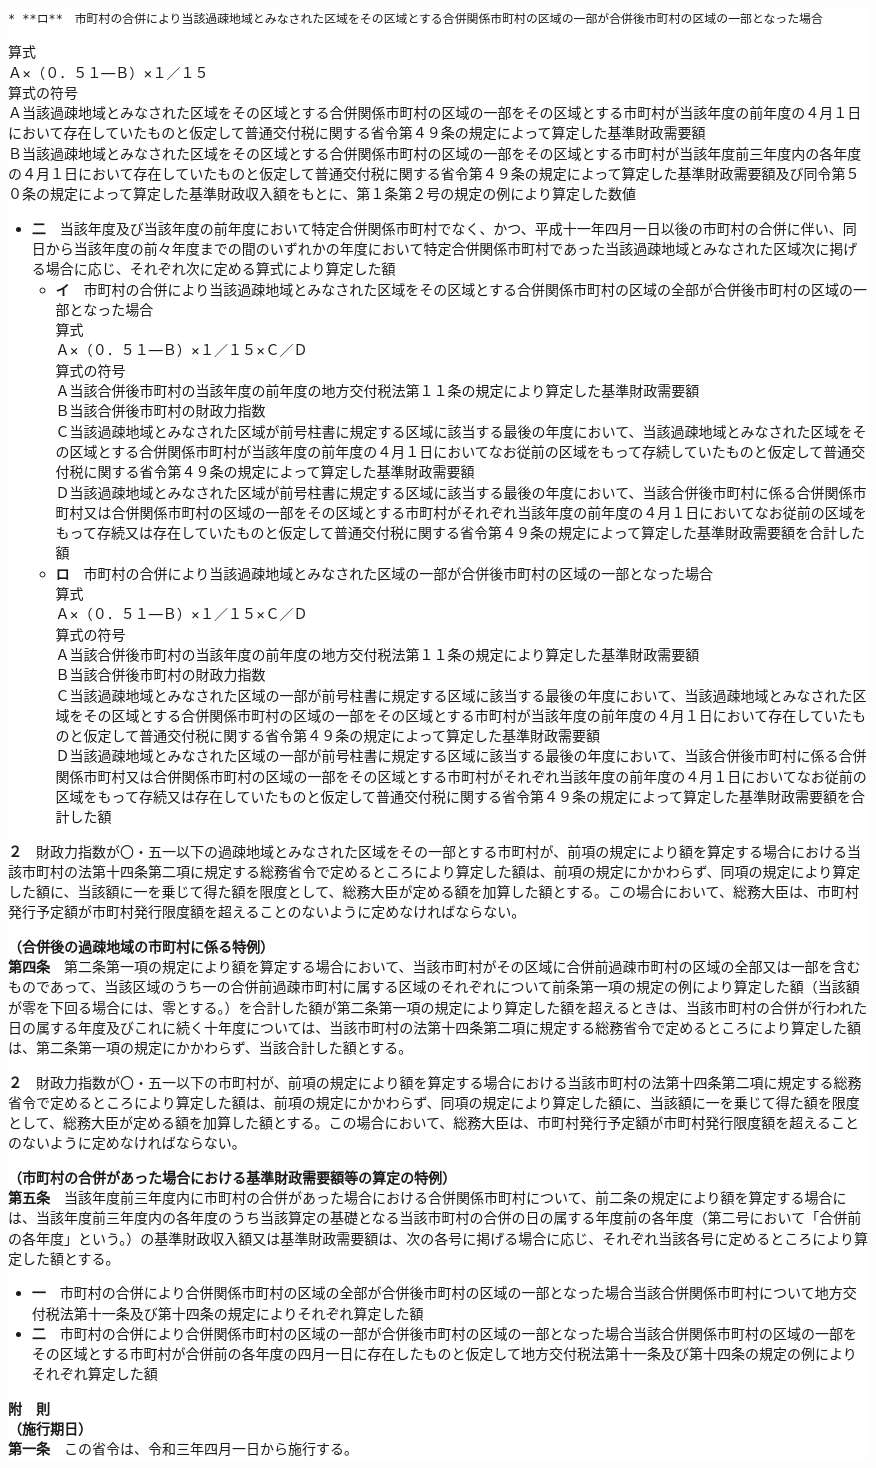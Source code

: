 	* **ロ**　市町村の合併により当該過疎地域とみなされた区域をその区域とする合併関係市町村の区域の一部が合併後市町村の区域の一部となった場合  
算式  
Ａ×（０．５１―Ｂ）×１／１５  
算式の符号  
Ａ当該過疎地域とみなされた区域をその区域とする合併関係市町村の区域の一部をその区域とする市町村が当該年度の前年度の４月１日において存在していたものと仮定して普通交付税に関する省令第４９条の規定によって算定した基準財政需要額  
Ｂ当該過疎地域とみなされた区域をその区域とする合併関係市町村の区域の一部をその区域とする市町村が当該年度前三年度内の各年度の４月１日において存在していたものと仮定して普通交付税に関する省令第４９条の規定によって算定した基準財政需要額及び同令第５０条の規定によって算定した基準財政収入額をもとに、第１条第２号の規定の例により算定した数値  
* **二**　当該年度及び当該年度の前年度において特定合併関係市町村でなく、かつ、平成十一年四月一日以後の市町村の合併に伴い、同日から当該年度の前々年度までの間のいずれかの年度において特定合併関係市町村であった当該過疎地域とみなされた区域次に掲げる場合に応じ、それぞれ次に定める算式により算定した額  
	* **イ**　市町村の合併により当該過疎地域とみなされた区域をその区域とする合併関係市町村の区域の全部が合併後市町村の区域の一部となった場合  
算式  
Ａ×（０．５１―Ｂ）×１／１５×Ｃ／Ｄ  
算式の符号  
Ａ当該合併後市町村の当該年度の前年度の地方交付税法第１１条の規定により算定した基準財政需要額  
Ｂ当該合併後市町村の財政力指数  
Ｃ当該過疎地域とみなされた区域が前号柱書に規定する区域に該当する最後の年度において、当該過疎地域とみなされた区域をその区域とする合併関係市町村が当該年度の前年度の４月１日においてなお従前の区域をもって存続していたものと仮定して普通交付税に関する省令第４９条の規定によって算定した基準財政需要額  
Ｄ当該過疎地域とみなされた区域が前号柱書に規定する区域に該当する最後の年度において、当該合併後市町村に係る合併関係市町村又は合併関係市町村の区域の一部をその区域とする市町村がそれぞれ当該年度の前年度の４月１日においてなお従前の区域をもって存続又は存在していたものと仮定して普通交付税に関する省令第４９条の規定によって算定した基準財政需要額を合計した額  
	* **ロ**　市町村の合併により当該過疎地域とみなされた区域の一部が合併後市町村の区域の一部となった場合  
算式  
Ａ×（０．５１―Ｂ）×１／１５×Ｃ／Ｄ  
算式の符号  
Ａ当該合併後市町村の当該年度の前年度の地方交付税法第１１条の規定により算定した基準財政需要額  
Ｂ当該合併後市町村の財政力指数  
Ｃ当該過疎地域とみなされた区域の一部が前号柱書に規定する区域に該当する最後の年度において、当該過疎地域とみなされた区域をその区域とする合併関係市町村の区域の一部をその区域とする市町村が当該年度の前年度の４月１日において存在していたものと仮定して普通交付税に関する省令第４９条の規定によって算定した基準財政需要額  
Ｄ当該過疎地域とみなされた区域の一部が前号柱書に規定する区域に該当する最後の年度において、当該合併後市町村に係る合併関係市町村又は合併関係市町村の区域の一部をその区域とする市町村がそれぞれ当該年度の前年度の４月１日においてなお従前の区域をもって存続又は存在していたものと仮定して普通交付税に関する省令第４９条の規定によって算定した基準財政需要額を合計した額  
  
**２**　財政力指数が〇・五一以下の過疎地域とみなされた区域をその一部とする市町村が、前項の規定により額を算定する場合における当該市町村の法第十四条第二項に規定する総務省令で定めるところにより算定した額は、前項の規定にかかわらず、同項の規定により算定した額に、当該額に一を乗じて得た額を限度として、総務大臣が定める額を加算した額とする。この場合において、総務大臣は、市町村発行予定額が市町村発行限度額を超えることのないように定めなければならない。  
  
**（合併後の過疎地域の市町村に係る特例）**  
**第四条**　第二条第一項の規定により額を算定する場合において、当該市町村がその区域に合併前過疎市町村の区域の全部又は一部を含むものであって、当該区域のうち一の合併前過疎市町村に属する区域のそれぞれについて前条第一項の規定の例により算定した額（当該額が零を下回る場合には、零とする。）を合計した額が第二条第一項の規定により算定した額を超えるときは、当該市町村の合併が行われた日の属する年度及びこれに続く十年度については、当該市町村の法第十四条第二項に規定する総務省令で定めるところにより算定した額は、第二条第一項の規定にかかわらず、当該合計した額とする。  
  
**２**　財政力指数が〇・五一以下の市町村が、前項の規定により額を算定する場合における当該市町村の法第十四条第二項に規定する総務省令で定めるところにより算定した額は、前項の規定にかかわらず、同項の規定により算定した額に、当該額に一を乗じて得た額を限度として、総務大臣が定める額を加算した額とする。この場合において、総務大臣は、市町村発行予定額が市町村発行限度額を超えることのないように定めなければならない。  
  
**（市町村の合併があった場合における基準財政需要額等の算定の特例）**  
**第五条**　当該年度前三年度内に市町村の合併があった場合における合併関係市町村について、前二条の規定により額を算定する場合には、当該年度前三年度内の各年度のうち当該算定の基礎となる当該市町村の合併の日の属する年度前の各年度（第二号において「合併前の各年度」という。）の基準財政収入額又は基準財政需要額は、次の各号に掲げる場合に応じ、それぞれ当該各号に定めるところにより算定した額とする。  
* **一**　市町村の合併により合併関係市町村の区域の全部が合併後市町村の区域の一部となった場合当該合併関係市町村について地方交付税法第十一条及び第十四条の規定によりそれぞれ算定した額  
* **二**　市町村の合併により合併関係市町村の区域の一部が合併後市町村の区域の一部となった場合当該合併関係市町村の区域の一部をその区域とする市町村が合併前の各年度の四月一日に存在したものと仮定して地方交付税法第十一条及び第十四条の規定の例によりそれぞれ算定した額  
  
**附　則**  
**（施行期日）**  
**第一条**　この省令は、令和三年四月一日から施行する。  
  